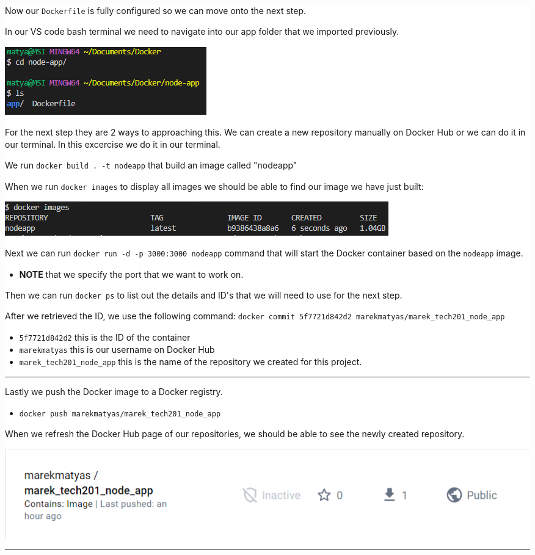  
Now our `Dockerfile` is fully configured so we can move onto the next step. 

In our VS code bash terminal we need to navigate into our app folder that we imported previously.

![](pictures/cd_app.png)

For the next step they are 2 ways to approaching this. We can create a new repository manually on Docker Hub or we can do it in our terminal. In this excercise we do it in our terminal. 

We run `docker build . -t nodeapp` that build an image called "nodeapp"

When we run `docker images` to display all images we should be able to find our image we have just built:

![](pictures/node_app.png)

Next we can run `docker run -d -p 3000:3000 nodeapp` command that will start the Docker container based on the `nodeapp` image. 

- **NOTE** that we specify the port that we want to work on.

Then we can run `docker ps` to list out the details and ID's that we will need to use for the next step. 

After we retrieved the ID, we use the following command:
`docker commit 5f7721d842d2 marekmatyas/marek_tech201_node_app`
- `5f7721d842d2` this is the ID of the container 
- `marekmatyas` this is our username on Docker Hub
- `marek_tech201_node_app` this is the name of the repository we created for this project.

---

Lastly we push the Docker image to a Docker registry. 
- `docker push marekmatyas/marek_tech201_node_app`

When we refresh the Docker Hub page of our repositories, we should be able to see the newly created repository.

![](pictures/repo.png)

---